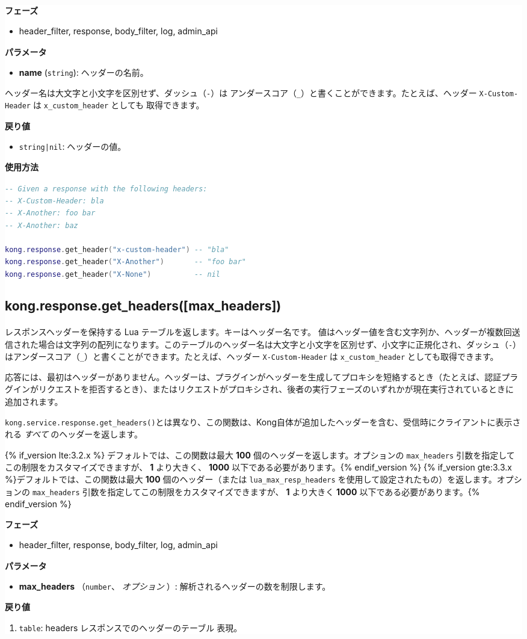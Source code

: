 **フェーズ** 

* header\_filter, response, body\_filter, log, admin\_api

**パラメータ** 

* **name** \(`string`\): ヘッダーの名前。

ヘッダー名は大文字と小文字を区別せず、ダッシュ（`-`）は
アンダースコア（`_`）と書くことができます。たとえば、ヘッダー `X-Custom-Header` は `x_custom_header` としても
取得できます。

**戻り値** 

* `string|nil`: ヘッダーの値。

**使用方法** 

```lua
-- Given a response with the following headers:
-- X-Custom-Header: bla
-- X-Another: foo bar
-- X-Another: baz

kong.response.get_header("x-custom-header") -- "bla"
kong.response.get_header("X-Another")       -- "foo bar"
kong.response.get_header("X-None")          -- nil
```

kong.response.get\_headers\(\[max\_headers\]\)
--------------------------------------------------

レスポンスヘッダーを保持する Lua テーブルを返します。キーはヘッダー名です。
値はヘッダー値を含む文字列か、ヘッダーが複数回送信された場合は文字列の配列になります。このテーブルのヘッダー名は大文字と小文字を区別せず、小文字に正規化され、ダッシュ（`-`）はアンダースコア（`_`）と書くことができます。たとえば、ヘッダー `X-Custom-Header` は `x_custom_header` としても取得できます。

応答には、最初はヘッダーがありません。ヘッダーは、プラグインがヘッダーを生成してプロキシを短絡するとき（たとえば、認証プラグインがリクエストを拒否するとき）、またはリクエストがプロキシされ、後者の実行フェーズのいずれかが現在実行されているときに追加されます。

`kong.service.response.get_headers()`とは異なり、この関数は、Kong自体が追加したヘッダーを含む、受信時にクライアントに表示される *すべて* のヘッダーを返します。

{% if_version lte:3.2.x %}
デフォルトでは、この関数は最大 **100** 個のヘッダーを返します。オプションの `max_headers` 引数を指定してこの制限をカスタマイズできますが、 **1** より大きく、 **1000** 以下である必要があります。{% endif_version %}
{% if_version gte:3.3.x %}デフォルトでは、この関数は最大 **100** 個のヘッダー（または `lua_max_resp_headers` を使用して設定されたもの）を返します。オプションの `max_headers` 引数を指定してこの制限をカスタマイズできますが、 **1** より大きく **1000** 以下である必要があります。{% endif_version %}

**フェーズ** 

* header\_filter, response, body\_filter, log, admin\_api

**パラメータ** 

* **max\_headers** （`number`、 *オプション* ）: 解析されるヘッダーの数を制限します。

**戻り値** 

1. `table`: headers レスポンスでのヘッダーのテーブル
   表現。
